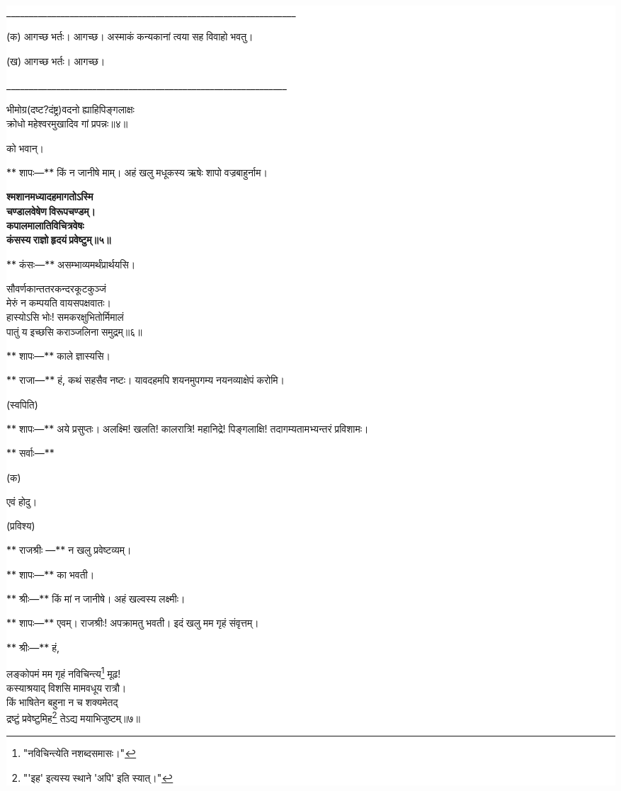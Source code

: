 [^11]: "अत्र विसन्धिता द्रष्टभ्य।"

\_\_\_\_\_\_\_\_\_\_\_\_\_\_\_\_\_\_\_\_\_\_\_\_\_\_\_\_\_\_\_\_\_\_\_\_\_\_\_\_\_\_\_\_\_\_\_\_\_\_\_\_\_\_\_\_\_\_\_\_\_\_\_\_

 (क) आगच्छ भर्तः। आगच्छ। अस्माकं कन्यकानां त्वया सह विवाहो भवतु।

 (ख) आगच्छ भर्तः। आगच्छ।

\_\_\_\_\_\_\_\_\_\_\_\_\_\_\_\_\_\_\_\_\_\_\_\_\_\_\_\_\_\_\_\_\_\_\_\_\_\_\_\_\_\_\_\_\_\_\_\_\_\_\_\_\_\_\_\_\_\_\_\_\_\_



भीमोग्र(दष्ट?दंष्ट्र)वदनो ह्याहिपिङ्गलाक्षः  
 क्रोधो महेश्वरमुखादिव गां प्रपन्नः॥४॥

को भवान्।

** शापः—** किं न जानीषे माम्। अहं खलु मधूकस्य ऋषेः शापो वज्रबाहुर्नाम।

**श्मशानमध्यादहमागतोऽस्मि  
  चण्डालवेषेण विरूपचण्डम्।  
कपालमालातिविचित्रवेषः  
  कंसस्य राज्ञो हृदयं प्रवेष्टुम्॥५॥**

** कंसः—** असम्भाव्यमर्थंप्रार्थयसि।

सौवर्णकान्ततरकन्दरकूटकुञ्जं  
  मेरुं न कम्पयति वायसपक्षवातः।  
हास्योऽसि भोः! समकरक्षुभितोर्मिमालं  
  पातुं य इच्छसि कराञ्जलिना समुद्रम्॥६॥

** शापः—** काले ज्ञास्यसि।

** राजा—** हं, कथं सहसैव नष्टः। यावदहमपि शयनमुपगम्य नयनव्याक्षेपं करोमि।

(स्वपिति)

** शापः—** अये प्रसुप्तः। अलक्ष्मि! खलति! कालरात्रि! महानिद्रे! पिङ्गलाक्षि! तदागम्यतामभ्यन्तरं प्रविशामः।



** सर्वाः—**

(क)

एवं होदु।

(प्रविश्य)

** राजश्रीः —** न खलु प्रवेष्टव्यम्।

** शापः—** का भवती।

** श्रीः—** किं मां न जानीषे। अहं खल्वस्य लक्ष्मीः।

** शापः—** एवम्। राजश्रीः! अपक्रामतु भवती। इदं खलु मम गृहं संवृत्तम्।

** श्रीः—** हं,

लङ्कोपमं मम गृहं नविचिन्त्य[^12] मूढ!  
  कस्याश्रयाद् विशसि मामवधूय रात्रौ।  
किं भाषितेन बहुना न च शक्यमेतद्  
  द्रष्टुं प्रवेष्टुमिह[^13] तेऽद्य मयाभिजुष्टम्॥७॥


[^1]: "प्रियापदार्थोवीणयान्येति, वैरादौ लिङ्गवचनविपरिणामेन"
[^2]: "रक्षमाणा रक्षणशीला।"
[^3]: "तवर्गद्वितीयमध्यो मधुराशब्दः प्रसिद्धः।"
[^4]: "'गच्छति पुरः शरीरं धावति पश्चादसंस्तुतं चेतः। चीनांशुकमिव केतोः प्रतिवातं नीयमानस्य॥' इति शाकुन्तलश्लोक एतच्छायायोनिर्नूनम्।"
[^5]: "'णिग्गदो झि' इत्यस्य स्थाने 'णिग्गदं' इति पठनीयं भाति। अथवा 'गह्णिअ' इत्यस्य ग्राहयित्वेत्यर्थोविवक्षणीयः, अहमर्थस्य च प्रयोज्यकर्तृत्वं प्रयोजककर्तृत्व चेत्युभयं विवक्षणीयम्। उभयविवक्षा चात्मनो दारिकाग्रहणे स्वरसतोऽप्रवृत्तिं सूचयितुम्।"
[^6]: " चक्र इति तदभिमानिदेवाभिप्रायं पुंस्त्वम्। एवं शार्ङ्ग इति।"
[^7]: "यस्यार्थमिति यस्य विष्णोरर्थे इत्यर्थः। एवन्तु यदर्थमिति समासेन भाव्यम्। 'अस्यार्थ आहवमुखेषु' इत्येव वा पाठो भवेत्। एवञ्च पूवार्धे तत्पदापेक्षापि न।"
[^8]: "'प्रक्रीडितम्' इति वा पाठः संभध्यते।"
[^9]: "शक्रस्याप्रवेशेन शकारलेखन लेखकप्रमादायातमेव। "
[^10]: "धनूरेखान्तर्गतस्य वाक्यस्य स्थाने 'अदिलहूहोहि। जरत्तणम्मिव अत्ताणं णिब्बाहेदि' इति पाठः स्यादिति भाति। 'अतिलघुर्भव। जरतृृणमिवात्मानं निर्वाहय' इति च संस्कृतम्।"
[^12]: "नविचिन्त्येति नशब्दसमासः।"
[^13]: "'इह' इत्यस्य स्थाने 'अपि' इति स्यात्।"
[^14]: "इतः प्राक् 'तथा। (निष्क्रम्य पुनः प्रविश्य
[^15]: " 'पुत्रोऽभूद्' इति स्यात्।"
[^16]: "अस्य धनुरेखान्तर्गतस्य पाठस्य स्थाने एवं पाठः कर्तव्यो भाति—"
[^17]: "कृतस्य शुभाशुभस्य कर्म कार्त्यं, तद् आययति प्रापयतीति कर्तरि ल्युट्। टित्त्वाद् डीप्। पुण्यपापफलदात्रीत्यर्थः। योगरूढश्चायं गौर्यांकार्त्यायनीशब्दः।"
[^18]: "पादपं वृक्षरूपतां प्रतिपन्नं तारकासुरामित्यर्थः।"
[^19]: "करोमि दद्दामीति यावत्।"
[^20]: "शङ्कुकर्ण इति शूलस्यैव नाम भवेत्।"
[^21]: "'गोवषहजूहादो' इति पठनीयं भाति। 'गोवृषभयूयाद्' इति चच्छाया।"
[^22]: "'भअवदीर्णं' इति भंगंवंतीर्गा इत्यर्थः ।"